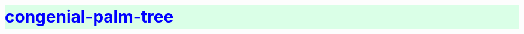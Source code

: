 # congenial-palm-tree
<!DOCTYPE html>
<html lang="en">
<head>
    <meta charset="UTF-8">
        <meta name="viewport" content="width=device-width, initial-scale=1.0">
    <title>Cold Pressed Oils</title>
    <link rel="stylesheet" href="style.css">
</head>
    <style>
        body{
            background-color: #daffe7;
            color:blue;
        }
        li{
            list-style:none;
        }

        .bottom-li{
            display:inline;
        }
        @media screen and (max-width:600px){
            
        }
    </style>
    <body>
    <header>
        <h1 style="text-align:center; color:green; font-size:50px">Organic Cold Pressed Oils</h1>
        <nav class="container">
            <ol class="menu" >
            <li><a href="">Home</a></li>
            <li><a href="contact-us.html">Contact us</a></li>
            <li><a href="https://www.pure-oils.co.uk/en/search?controller=search&s=oils">Shop</a></li>
            <li><a href="sign-in.html">Login</a></li>
            <li><a href="order.html">Order</a></li>
      </ol>
      <img src="https://i.ebayimg.com/images/g/VNAAAOSweaReXxEQ/s-l400.jpg" jsaction="load:XAeZkd;" jsname="HiaYvf" class="n3VNCb KAlRDb" alt="Temperature Control Oil Press Machine Hot Cold Nut Seed Oil Expeller  Extractor | eBay" data-noaft="1" style="width: 183px; height: 183px; margin: 0px;">
      <img src="https://i.ebayimg.com/images/g/0AwAAOSwaNBUcCdX/s-l500.jpg" jsaction="load:XAeZkd;" jsname="HiaYvf" class="n3VNCb KAlRDb" alt="1000pcs/lot Dia 22mm Empty Clear With Cork Glass Bottles Multiple Size |  eBay" data-noaft="1" style="width: 383px; height: 180px; margin: 0px;">
      </nav>
      </header>
      <main>
        <ol>
            <li>Milk Thistle Protects Your Liver. </li>
            <li>It May Help Prevent Age-Related Decline in Brain Function.</li> 
            <li>Milk Thistle Could Protect Your Bones. </li>
            <li>It May Improve Cancer Treatment. </li>
            <li>It Can Boost Breast Milk Production. </li>
            <li>It Could Help Treat Acne.</li>
            <h3>Milk Thistle Oil</h3>
            <img src="milk-thistle.jpg">
            </ol>
